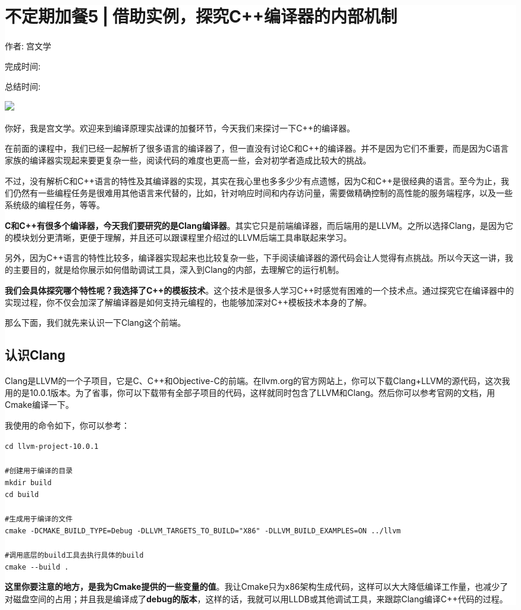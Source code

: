 # 不定期加餐5 \| 借助实例，探究C++编译器的内部机制

作者: 宫文学

完成时间:

总结时间:

![](<https://static001.geekbang.org/resource/image/42/4f/42dd3ac87632b2baa274bfd32856ce4f.jpg>)

<audio><source src="https://static001.geekbang.org/resource/audio/30/34/30fc0f334fe58e3bdcee736fef24e234.mp3" type="audio/mpeg"></audio>

你好，我是宫文学。欢迎来到编译原理实战课的加餐环节，今天我们来探讨一下C++的编译器。

在前面的课程中，我们已经一起解析了很多语言的编译器了，但一直没有讨论C和C++的编译器。并不是因为它们不重要，而是因为C语言家族的编译器实现起来要更复杂一些，阅读代码的难度也更高一些，会对初学者造成比较大的挑战。

不过，没有解析C和C++语言的特性及其编译器的实现，其实在我心里也多多少少有点遗憾，因为C和C++是很经典的语言。至今为止，我们仍然有一些编程任务是很难用其他语言来代替的，比如，针对响应时间和内存访问量，需要做精确控制的高性能的服务端程序，以及一些系统级的编程任务，等等。

**C和C++有很多个编译器，今天我们要研究的是Clang编译器**。其实它只是前端编译器，而后端用的是LLVM。之所以选择Clang，是因为它的模块划分更清晰，更便于理解，并且还可以跟课程里介绍过的LLVM后端工具串联起来学习。

另外，因为C++语言的特性比较多，编译器实现起来也比较复杂一些，下手阅读编译器的源代码会让人觉得有点挑战。所以今天这一讲，我的主要目的，就是给你展示如何借助调试工具，深入到Clang的内部，去理解它的运行机制。



**我们会具体探究哪个特性呢？我选择了C++的模板技术**。这个技术是很多人学习C++时感觉有困难的一个技术点。通过探究它在编译器中的实现过程，你不仅会加深了解编译器是如何支持元编程的，也能够加深对C++模板技术本身的了解。

那么下面，我们就先来认识一下Clang这个前端。

## 认识Clang

Clang是LLVM的一个子项目，它是C、C++和Objective-C的前端。在llvm.org的官方网站上，你可以下载Clang+LLVM的源代码，这次我用的是10.0.1版本。为了省事，你可以下载带有全部子项目的代码，这样就同时包含了LLVM和Clang。然后你可以参考官网的文档，用Cmake编译一下。

我使用的命令如下，你可以参考：

```
cd llvm-project-10.0.1 

#创建用于编译的目录
mkdir build 
cd build

#生成用于编译的文件
cmake -DCMAKE_BUILD_TYPE=Debug -DLLVM_TARGETS_TO_BUILD="X86" -DLLVM_BUILD_EXAMPLES=ON ../llvm

#调用底层的build工具去执行具体的build
cmake --build .
```

**这里你要注意的地方，是我为Cmake提供的一些变量的值**。我让Cmake只为x86架构生成代码，这样可以大大降低编译工作量，也减少了对磁盘空间的占用；并且我是编译成了**debug的版本**，这样的话，我就可以用LLDB或其他调试工具，来跟踪Clang编译C++代码的过程。
